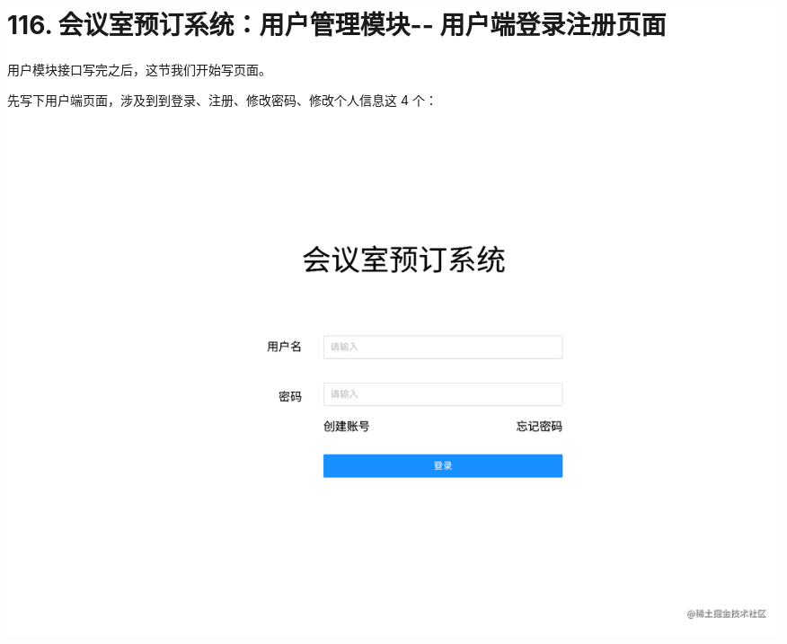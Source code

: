 # 116. 会议室预订系统：用户管理模块-- 用户端登录注册页面

用户模块接口写完之后，这节我们开始写页面。

先写下用户端页面，涉及到到登录、注册、修改密码、修改个人信息这 4 个：

![](./images/ccc87e6af8d9385217e4cb541bdbcb91.png )
